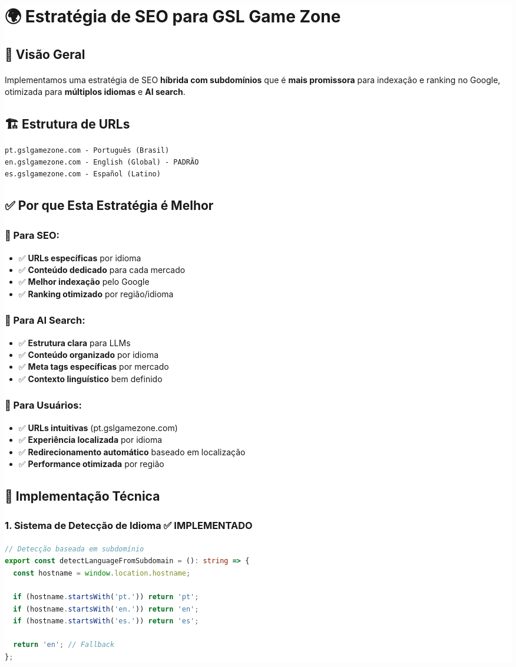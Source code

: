 # 🌍 Estratégia de SEO para GSL Game Zone

## 🎯 Visão Geral

Implementamos uma estratégia de SEO **híbrida com subdomínios** que é **mais promissora** para indexação e ranking no Google, otimizada para **múltiplos idiomas** e **AI search**.

## 🏗️ Estrutura de URLs

```
pt.gslgamezone.com - Português (Brasil)
en.gslgamezone.com - English (Global) - PADRÃO
es.gslgamezone.com - Español (Latino)
```

## ✅ Por que Esta Estratégia é Melhor

### **🎯 Para SEO:**

- ✅ **URLs específicas** por idioma
- ✅ **Conteúdo dedicado** para cada mercado
- ✅ **Melhor indexação** pelo Google
- ✅ **Ranking otimizado** por região/idioma

### **🤖 Para AI Search:**

- ✅ **Estrutura clara** para LLMs
- ✅ **Conteúdo organizado** por idioma
- ✅ **Meta tags específicas** por mercado
- ✅ **Contexto linguístico** bem definido

### **👥 Para Usuários:**

- ✅ **URLs intuitivas** (pt.gslgamezone.com)
- ✅ **Experiência localizada** por idioma
- ✅ **Redirecionamento automático** baseado em localização
- ✅ **Performance otimizada** por região

## 🔧 Implementação Técnica

### **1. Sistema de Detecção de Idioma** ✅ IMPLEMENTADO

```typescript
// Detecção baseada em subdomínio
export const detectLanguageFromSubdomain = (): string => {
  const hostname = window.location.hostname;

  if (hostname.startsWith('pt.')) return 'pt';
  if (hostname.startsWith('en.')) return 'en';
  if (hostname.startsWith('es.')) return 'es';

  return 'en'; // Fallback
};
```
